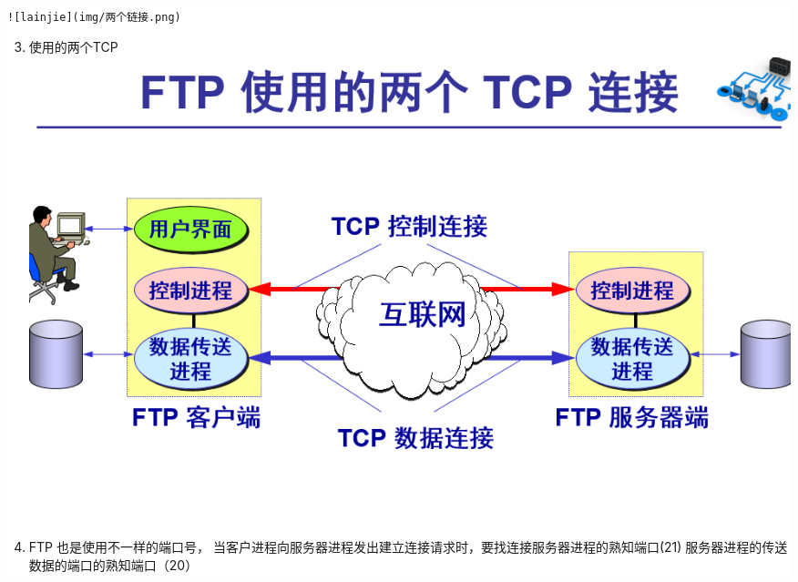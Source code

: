     ![lainjie](img/两个链接.png)

3. 使用的两个TCP
    ![TCP](img/两个TCP.png)
4. FTP 也是使用不一样的端口号，
    当客户进程向服务器进程发出建立连接请求时，要找连接服务器进程的熟知端口(21) 
    服务器进程的传送数据的端口的熟知端口（20）
